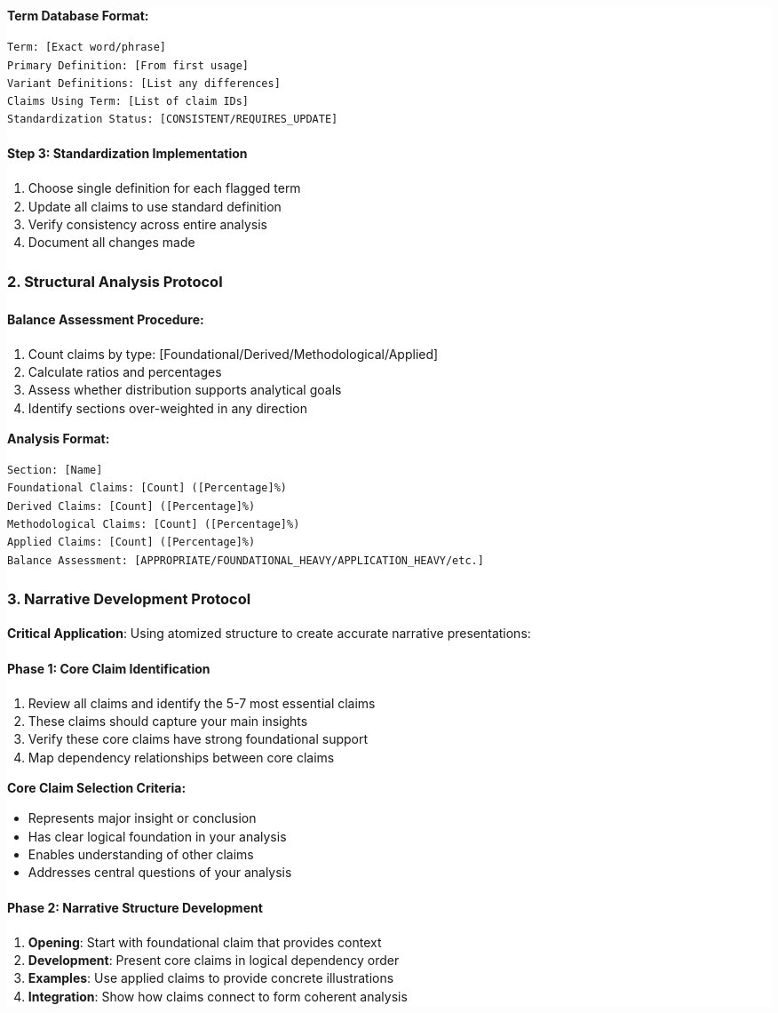 **Term Database Format:**
```
Term: [Exact word/phrase]
Primary Definition: [From first usage]
Variant Definitions: [List any differences]
Claims Using Term: [List of claim IDs]
Standardization Status: [CONSISTENT/REQUIRES_UPDATE]
```

#### Step 3: Standardization Implementation
1. Choose single definition for each flagged term
2. Update all claims to use standard definition
3. Verify consistency across entire analysis
4. Document all changes made

### 2. Structural Analysis Protocol

#### Balance Assessment Procedure:
1. Count claims by type: [Foundational/Derived/Methodological/Applied]
2. Calculate ratios and percentages
3. Assess whether distribution supports analytical goals
4. Identify sections over-weighted in any direction

**Analysis Format:**
```
Section: [Name]
Foundational Claims: [Count] ([Percentage]%)
Derived Claims: [Count] ([Percentage]%)
Methodological Claims: [Count] ([Percentage]%)
Applied Claims: [Count] ([Percentage]%)
Balance Assessment: [APPROPRIATE/FOUNDATIONAL_HEAVY/APPLICATION_HEAVY/etc.]
```

### 3. Narrative Development Protocol

**Critical Application**: Using atomized structure to create accurate narrative presentations:

#### Phase 1: Core Claim Identification
1. Review all claims and identify the 5-7 most essential claims
2. These claims should capture your main insights
3. Verify these core claims have strong foundational support
4. Map dependency relationships between core claims

**Core Claim Selection Criteria:**
- Represents major insight or conclusion
- Has clear logical foundation in your analysis  
- Enables understanding of other claims
- Addresses central questions of your analysis

#### Phase 2: Narrative Structure Development
1. **Opening**: Start with foundational claim that provides context
2. **Development**: Present core claims in logical dependency order
3. **Examples**: Use applied claims to provide concrete illustrations
4. **Integration**: Show how claims connect to form coherent analysis

